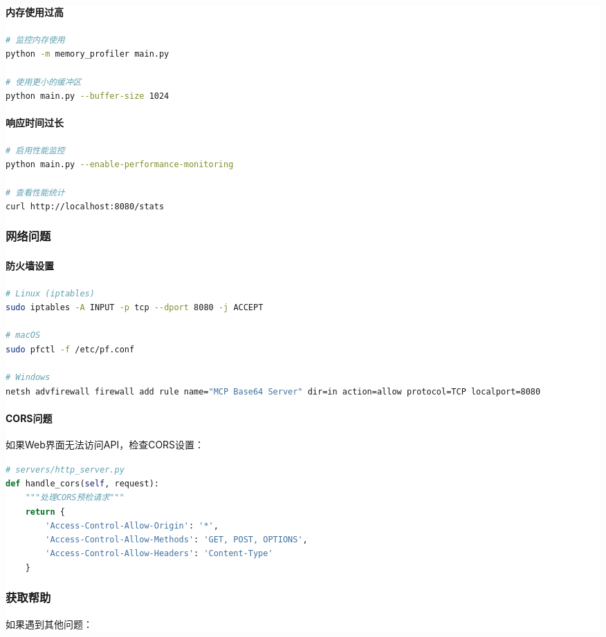 #### 内存使用过高

```bash
# 监控内存使用
python -m memory_profiler main.py

# 使用更小的缓冲区
python main.py --buffer-size 1024
```

#### 响应时间过长

```bash
# 启用性能监控
python main.py --enable-performance-monitoring

# 查看性能统计
curl http://localhost:8080/stats
```

### 网络问题

#### 防火墙设置

```bash
# Linux (iptables)
sudo iptables -A INPUT -p tcp --dport 8080 -j ACCEPT

# macOS
sudo pfctl -f /etc/pf.conf

# Windows
netsh advfirewall firewall add rule name="MCP Base64 Server" dir=in action=allow protocol=TCP localport=8080
```

#### CORS问题

如果Web界面无法访问API，检查CORS设置：

```python
# servers/http_server.py
def handle_cors(self, request):
    """处理CORS预检请求"""
    return {
        'Access-Control-Allow-Origin': '*',
        'Access-Control-Allow-Methods': 'GET, POST, OPTIONS',
        'Access-Control-Allow-Headers': 'Content-Type'
    }
```

### 获取帮助

如果遇到其他问题：
